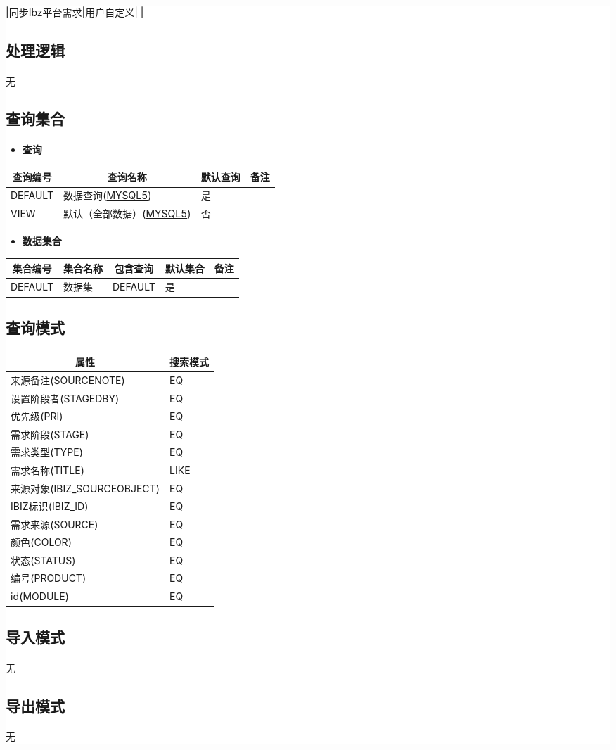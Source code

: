 |同步Ibz平台需求|用户自定义|&nbsp;|

## 处理逻辑
无

## 查询集合

* **查询**

| 查询编号 | 查询名称       | 默认查询 |   备注|
| --------  | --------   | --------   | ----- |
|DEFAULT|数据查询([MYSQL5](../../appendix/query_MYSQL5.md#IBZProStory_Default))|是|&nbsp;|
|VIEW|默认（全部数据）([MYSQL5](../../appendix/query_MYSQL5.md#IBZProStory_View))|否|&nbsp;|

* **数据集合**

| 集合编号 | 集合名称   |  包含查询  | 默认集合 |   备注|
| --------  | --------   | -------- | --------   | ----- |
|DEFAULT|数据集|DEFAULT|是|&nbsp;|

## 查询模式
| 属性      |    搜索模式     |
| --------   |------------|
|来源备注(SOURCENOTE)|EQ|
|设置阶段者(STAGEDBY)|EQ|
|优先级(PRI)|EQ|
|需求阶段(STAGE)|EQ|
|需求类型(TYPE)|EQ|
|需求名称(TITLE)|LIKE|
|来源对象(IBIZ_SOURCEOBJECT)|EQ|
|IBIZ标识(IBIZ_ID)|EQ|
|需求来源(SOURCE)|EQ|
|颜色(COLOR)|EQ|
|状态(STATUS)|EQ|
|编号(PRODUCT)|EQ|
|id(MODULE)|EQ|

## 导入模式
无


## 导出模式
无
